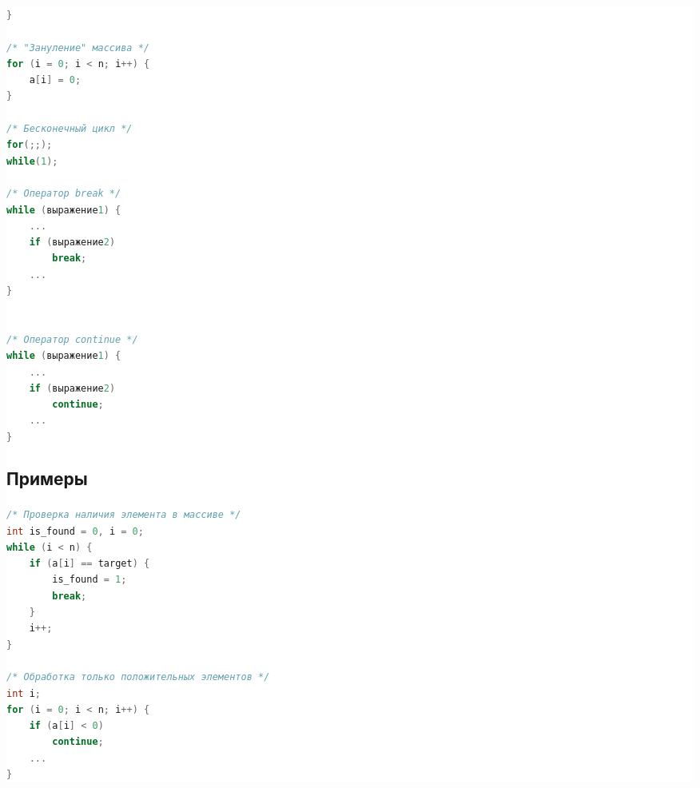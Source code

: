 ```c
}

/* "Зануление" массива */
for (i = 0; i < n; i++) {
    a[i] = 0;
}

/* Бесконечный цикл */
for(;;);
while(1);

/* Оператор break */
while (выражение1) {
    ...
    if (выражение2)
        break;
    ...
}


/* Оператор continue */
while (выражение1) {
    ...
    if (выражение2)
        continue;
    ...
}
```

## Примеры

```c
/* Проверка наличия элемента в массиве */
int is_found = 0, i = 0;
while (i < n) {
    if (a[i] == target) {
        is_found = 1;
        break;
    }
    i++;
}

/* Обработка только положительных элементов */
int i;
for (i = 0; i < n; i++) {
    if (a[i] < 0)
        continue;
    ...
}
```
